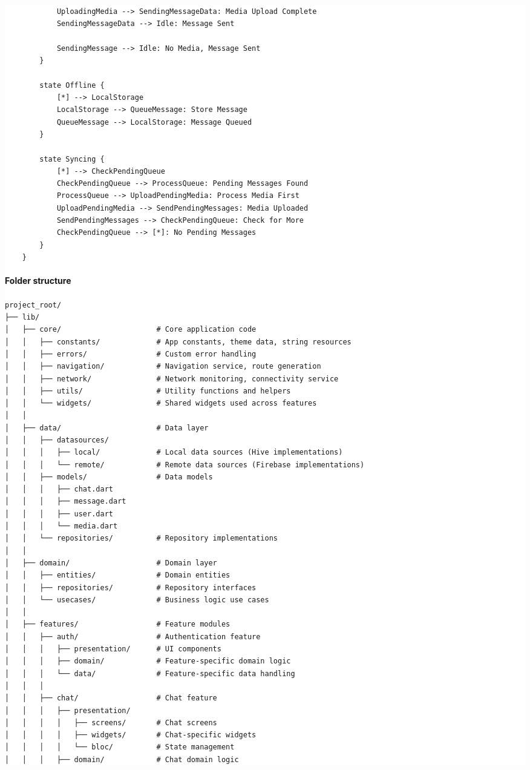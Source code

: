 ```mermaid
            UploadingMedia --> SendingMessageData: Media Upload Complete
            SendingMessageData --> Idle: Message Sent
            
            SendingMessage --> Idle: No Media, Message Sent
        }
        
        state Offline {
            [*] --> LocalStorage
            LocalStorage --> QueueMessage: Store Message
            QueueMessage --> LocalStorage: Message Queued
        }
        
        state Syncing {
            [*] --> CheckPendingQueue
            CheckPendingQueue --> ProcessQueue: Pending Messages Found
            ProcessQueue --> UploadPendingMedia: Process Media First
            UploadPendingMedia --> SendPendingMessages: Media Uploaded
            SendPendingMessages --> CheckPendingQueue: Check for More
            CheckPendingQueue --> [*]: No Pending Messages
        }
    }
```

#### Folder structure

```text
project_root/
├── lib/
│   ├── core/                      # Core application code
│   │   ├── constants/             # App constants, theme data, string resources
│   │   ├── errors/                # Custom error handling
│   │   ├── navigation/            # Navigation service, route generation
│   │   ├── network/               # Network monitoring, connectivity service
│   │   ├── utils/                 # Utility functions and helpers
│   │   └── widgets/               # Shared widgets used across features
│   │
│   ├── data/                      # Data layer
│   │   ├── datasources/
│   │   │   ├── local/             # Local data sources (Hive implementations)
│   │   │   └── remote/            # Remote data sources (Firebase implementations)
│   │   ├── models/                # Data models
│   │   │   ├── chat.dart
│   │   │   ├── message.dart
│   │   │   ├── user.dart
│   │   │   └── media.dart
│   │   └── repositories/          # Repository implementations
│   │
│   ├── domain/                    # Domain layer
│   │   ├── entities/              # Domain entities
│   │   ├── repositories/          # Repository interfaces
│   │   └── usecases/              # Business logic use cases
│   │
│   ├── features/                  # Feature modules
│   │   ├── auth/                  # Authentication feature
│   │   │   ├── presentation/      # UI components
│   │   │   ├── domain/            # Feature-specific domain logic
│   │   │   └── data/              # Feature-specific data handling
│   │   │
│   │   ├── chat/                  # Chat feature
│   │   │   ├── presentation/
│   │   │   │   ├── screens/       # Chat screens
│   │   │   │   ├── widgets/       # Chat-specific widgets
│   │   │   │   └── bloc/          # State management
│   │   │   ├── domain/            # Chat domain logic
```